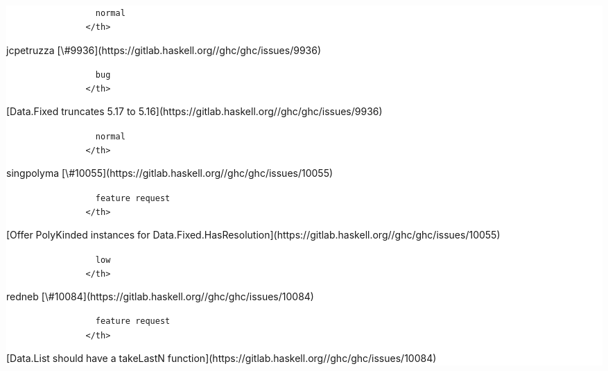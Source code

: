                       normal
                    </th>
<th></th>
<th>jcpetruzza</th></tr>
<tr><th>[\#9936](https://gitlab.haskell.org//ghc/ghc/issues/9936)</th>
<th>
                      
                      
                      
                      
                      
                      
                      
                      
                      bug
                    </th>
<th>[Data.Fixed truncates 5.17 to 5.16](https://gitlab.haskell.org//ghc/ghc/issues/9936)</th>
<th>
                      
                      
                      
                      
                      
                      
                      
                      
                      normal
                    </th>
<th></th>
<th>singpolyma</th></tr>
<tr><th>[\#10055](https://gitlab.haskell.org//ghc/ghc/issues/10055)</th>
<th>
                      
                      
                      
                      
                      
                      
                      
                      
                      feature request
                    </th>
<th>[Offer PolyKinded instances for Data.Fixed.HasResolution](https://gitlab.haskell.org//ghc/ghc/issues/10055)</th>
<th>
                      
                      
                      
                      
                      
                      
                      
                      
                      low
                    </th>
<th></th>
<th>redneb</th></tr>
<tr><th>[\#10084](https://gitlab.haskell.org//ghc/ghc/issues/10084)</th>
<th>
                      
                      
                      
                      
                      
                      
                      
                      
                      feature request
                    </th>
<th>[Data.List should have a takeLastN function](https://gitlab.haskell.org//ghc/ghc/issues/10084)</th>
<th>
                      
